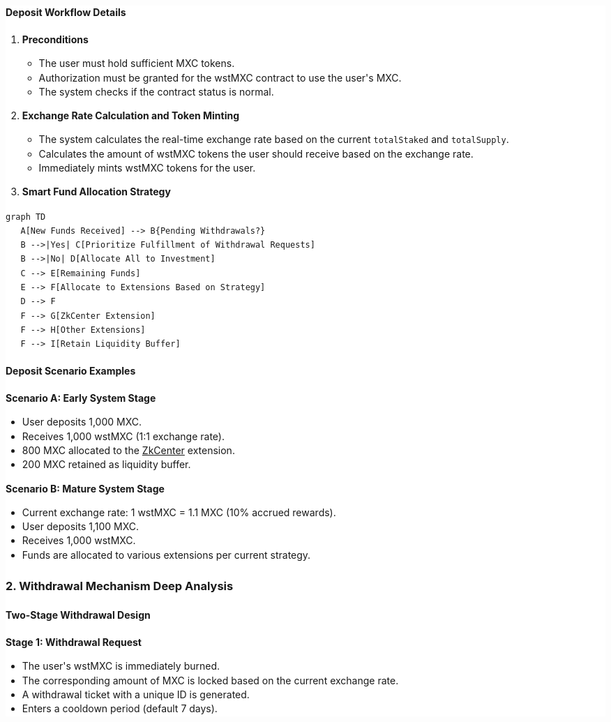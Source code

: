 #### Deposit Workflow Details

1. **Preconditions**

   - The user must hold sufficient MXC tokens.
   - Authorization must be granted for the wstMXC contract to use the user's MXC.
   - The system checks if the contract status is normal.

2. **Exchange Rate Calculation and Token Minting**

   - The system calculates the real-time exchange rate based on the current `totalStaked` and `totalSupply`.
   - Calculates the amount of wstMXC tokens the user should receive based on the exchange rate.
   - Immediately mints wstMXC tokens for the user.

3. **Smart Fund Allocation Strategy**
```mermaid
graph TD
   A[New Funds Received] --> B{Pending Withdrawals?}
   B -->|Yes| C[Prioritize Fulfillment of Withdrawal Requests]
   B -->|No| D[Allocate All to Investment]
   C --> E[Remaining Funds]
   E --> F[Allocate to Extensions Based on Strategy]
   D --> F
   F --> G[ZkCenter Extension]
   F --> H[Other Extensions]
   F --> I[Retain Liquidity Buffer]
```

#### Deposit Scenario Examples

**Scenario A: Early System Stage**

- User deposits 1,000 MXC.
- Receives 1,000 wstMXC (1:1 exchange rate).
- 800 MXC allocated to the [ZkCenter](https://doc.moonchain.com/docs/Moonchain-Design/zk) extension.
- 200 MXC retained as liquidity buffer.

**Scenario B: Mature System Stage**

- Current exchange rate: 1 wstMXC = 1.1 MXC (10% accrued rewards).
- User deposits 1,100 MXC.
- Receives 1,000 wstMXC.
- Funds are allocated to various extensions per current strategy.

### 2. Withdrawal Mechanism Deep Analysis

#### Two-Stage Withdrawal Design

**Stage 1: Withdrawal Request**

- The user's wstMXC is immediately burned.
- The corresponding amount of MXC is locked based on the current exchange rate.
- A withdrawal ticket with a unique ID is generated.
- Enters a cooldown period (default 7 days).
